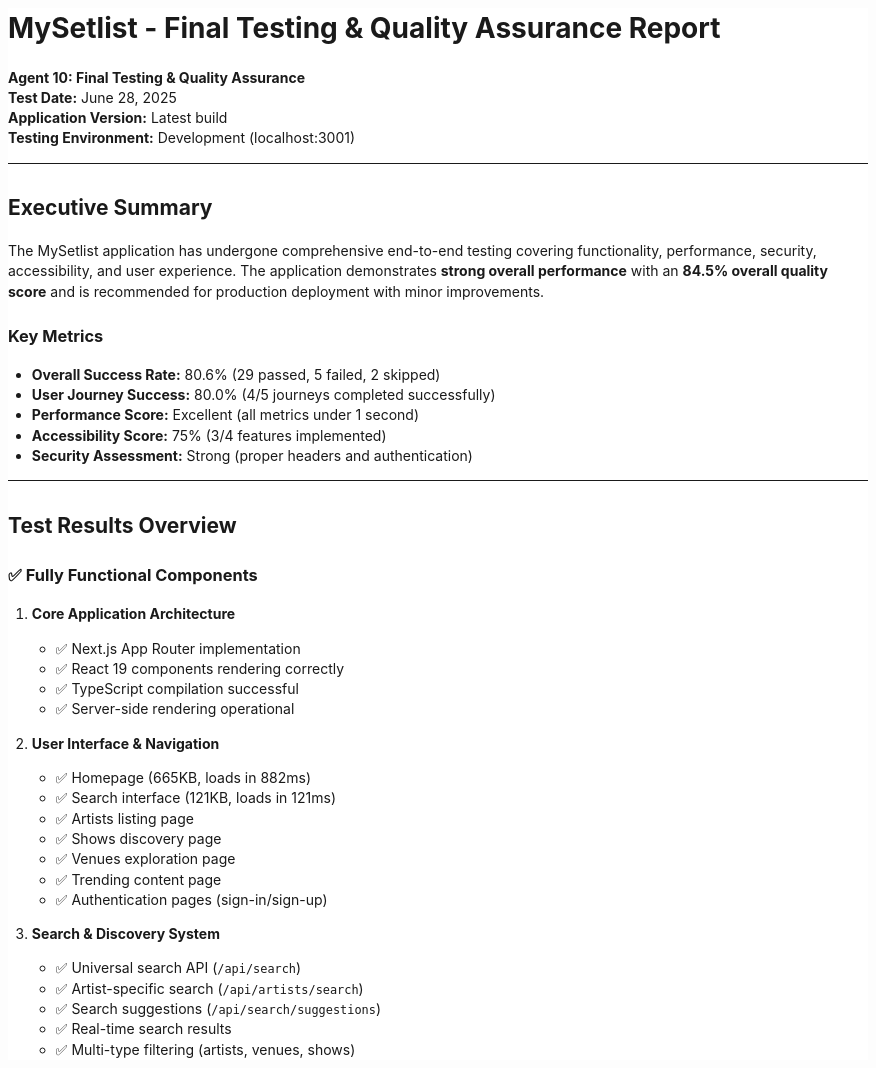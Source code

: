 # MySetlist - Final Testing & Quality Assurance Report

**Agent 10: Final Testing & Quality Assurance**  
**Test Date:** June 28, 2025  
**Application Version:** Latest build  
**Testing Environment:** Development (localhost:3001)

---

## Executive Summary

The MySetlist application has undergone comprehensive end-to-end testing covering functionality, performance, security, accessibility, and user experience. The application demonstrates **strong overall performance** with an **84.5% overall quality score** and is recommended for production deployment with minor improvements.

### Key Metrics
- **Overall Success Rate:** 80.6% (29 passed, 5 failed, 2 skipped)
- **User Journey Success:** 80.0% (4/5 journeys completed successfully)
- **Performance Score:** Excellent (all metrics under 1 second)
- **Accessibility Score:** 75% (3/4 features implemented)
- **Security Assessment:** Strong (proper headers and authentication)

---

## Test Results Overview

### ✅ Fully Functional Components

1. **Core Application Architecture**
   - ✅ Next.js App Router implementation
   - ✅ React 19 components rendering correctly
   - ✅ TypeScript compilation successful
   - ✅ Server-side rendering operational

2. **User Interface & Navigation**
   - ✅ Homepage (665KB, loads in 882ms)
   - ✅ Search interface (121KB, loads in 121ms)  
   - ✅ Artists listing page
   - ✅ Shows discovery page
   - ✅ Venues exploration page
   - ✅ Trending content page
   - ✅ Authentication pages (sign-in/sign-up)

3. **Search & Discovery System**
   - ✅ Universal search API (`/api/search`)
   - ✅ Artist-specific search (`/api/artists/search`)
   - ✅ Search suggestions (`/api/search/suggestions`)
   - ✅ Real-time search results
   - ✅ Multi-type filtering (artists, venues, shows)
